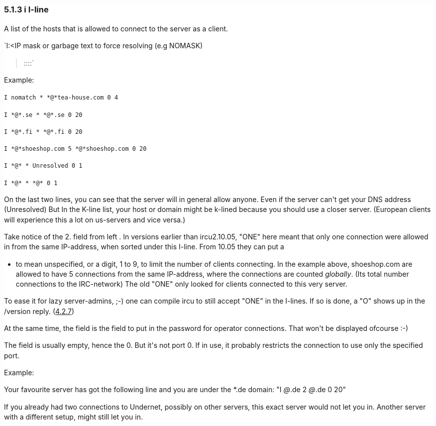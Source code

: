   
  
  

###  5.1.3 i I-line

A list of the hosts that is allowed to connect to the server as a client.

  
  
`I:<IP mask or garbage text to force resolving (e.g NOMASK)
>:<digit>:<hostmask>:<port>:<class>`

  
Example:

`I nomatch * *@*tea-house.com 0 4`

`I *@*.se * *@*.se 0 20`

`I *@*.fi * *@*.fi 0 20`

`I *@*shoeshop.com 5 *@*shoeshop.com 0 20`

`I *@* * Unresolved 0 1`

`I *@* * *@* 0 1`

  
On the last two lines, you can see that the server will in general allow
anyone. Even if the server can't get your DNS address (Unresolved) But In the
K-line list, your host or domain might be k-lined because you should use a
closer server. (European clients will experience this a lot on us-servers and
vice versa.)

  
Take notice of the 2. field from left <digit>. In versions earlier than
ircu2.10.05, "ONE" here meant that only one connection were allowed in from
the same IP-address, when sorted under this I-line. From 10.05 they can put a
* to mean unspecified, or a digit, 1 to 9, to limit the number of clients
connecting. In the example above, shoeshop.com are allowed to have 5
connections from the same IP-address, where the connections are counted
_globally_. (Its total number connections to the IRC-network) The old "ONE"
only looked for clients connected to this very server.

To ease it for lazy server-admins, ;-) one can compile ircu to still accept
"ONE" in the I-lines. If so is done, a "O" shows up in the /version reply.
([4.2.7](ccosmos.html#_Ref454724066))

At the same time, the <digit> field is the field to put in the password for
operator connections. That won't be displayed ofcourse :-)

  
The <port> field is usually empty, hence the 0. But it's not port 0. If in
use, it probably restricts the connection to use only the specified port.

  
Example:

Your favourite server has got the following line and you are under the *.de
domain: "I *@*.de 2 *@*.de 0 20"

If you already had two connections to Undernet, possibly on other servers,
this exact server would not let you in. Another server with a different setup,
might still let you in.
